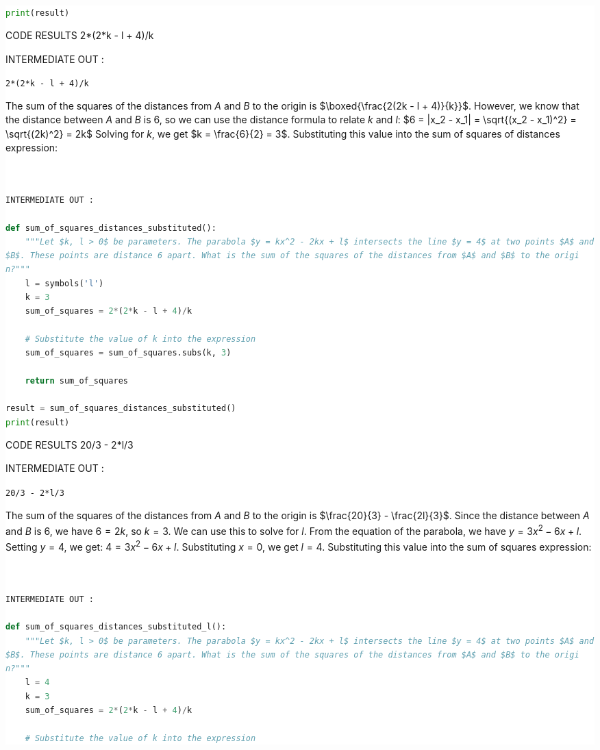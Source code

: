 ```python
print(result)
```

CODE RESULTS 2*(2*k - l + 4)/k

INTERMEDIATE OUT :
```output
2*(2*k - l + 4)/k
```
The sum of the squares of the distances from $A$ and $B$ to the origin is $\boxed{\frac{2(2k - l + 4)}{k}}$.
However, we know that the distance between $A$ and $B$ is 6, so we can use the distance formula to relate $k$ and $l$:
$6 = |x_2 - x_1| = \sqrt{(x_2 - x_1)^2} = \sqrt{(2k)^2} = 2k$
Solving for $k$, we get $k = \frac{6}{2} = 3$.
Substituting this value into the sum of squares of distances expression:
```python


INTERMEDIATE OUT :

def sum_of_squares_distances_substituted():
    """Let $k, l > 0$ be parameters. The parabola $y = kx^2 - 2kx + l$ intersects the line $y = 4$ at two points $A$ and $B$. These points are distance 6 apart. What is the sum of the squares of the distances from $A$ and $B$ to the origin?"""
    l = symbols('l')
    k = 3
    sum_of_squares = 2*(2*k - l + 4)/k

    # Substitute the value of k into the expression
    sum_of_squares = sum_of_squares.subs(k, 3)

    return sum_of_squares

result = sum_of_squares_distances_substituted()
print(result)
```

CODE RESULTS 20/3 - 2*l/3

INTERMEDIATE OUT :
```output
20/3 - 2*l/3
```
The sum of the squares of the distances from $A$ and $B$ to the origin is $\frac{20}{3} - \frac{2l}{3}$.
Since the distance between $A$ and $B$ is 6, we have $6 = 2k$, so $k = 3$. We can use this to solve for $l$.
From the equation of the parabola, we have $y = 3x^2 - 6x + l$. Setting $y = 4$, we get:
$4 = 3x^2 - 6x + l$.
Substituting $x = 0$, we get $l = 4$.
Substituting this value into the sum of squares expression:
```python


INTERMEDIATE OUT :

def sum_of_squares_distances_substituted_l():
    """Let $k, l > 0$ be parameters. The parabola $y = kx^2 - 2kx + l$ intersects the line $y = 4$ at two points $A$ and $B$. These points are distance 6 apart. What is the sum of the squares of the distances from $A$ and $B$ to the origin?"""
    l = 4
    k = 3
    sum_of_squares = 2*(2*k - l + 4)/k

    # Substitute the value of k into the expression
```